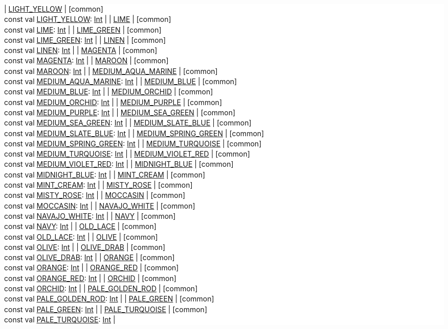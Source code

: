| [LIGHT_YELLOW](-l-i-g-h-t_-y-e-l-l-o-w.md) | [common]<br>const val [LIGHT_YELLOW](-l-i-g-h-t_-y-e-l-l-o-w.md): [Int](https://kotlinlang.org/api/latest/jvm/stdlib/kotlin-stdlib/kotlin/-int/index.html) |
| [LIME](-l-i-m-e.md) | [common]<br>const val [LIME](-l-i-m-e.md): [Int](https://kotlinlang.org/api/latest/jvm/stdlib/kotlin-stdlib/kotlin/-int/index.html) |
| [LIME_GREEN](-l-i-m-e_-g-r-e-e-n.md) | [common]<br>const val [LIME_GREEN](-l-i-m-e_-g-r-e-e-n.md): [Int](https://kotlinlang.org/api/latest/jvm/stdlib/kotlin-stdlib/kotlin/-int/index.html) |
| [LINEN](-l-i-n-e-n.md) | [common]<br>const val [LINEN](-l-i-n-e-n.md): [Int](https://kotlinlang.org/api/latest/jvm/stdlib/kotlin-stdlib/kotlin/-int/index.html) |
| [MAGENTA](-m-a-g-e-n-t-a.md) | [common]<br>const val [MAGENTA](-m-a-g-e-n-t-a.md): [Int](https://kotlinlang.org/api/latest/jvm/stdlib/kotlin-stdlib/kotlin/-int/index.html) |
| [MAROON](-m-a-r-o-o-n.md) | [common]<br>const val [MAROON](-m-a-r-o-o-n.md): [Int](https://kotlinlang.org/api/latest/jvm/stdlib/kotlin-stdlib/kotlin/-int/index.html) |
| [MEDIUM_AQUA_MARINE](-m-e-d-i-u-m_-a-q-u-a_-m-a-r-i-n-e.md) | [common]<br>const val [MEDIUM_AQUA_MARINE](-m-e-d-i-u-m_-a-q-u-a_-m-a-r-i-n-e.md): [Int](https://kotlinlang.org/api/latest/jvm/stdlib/kotlin-stdlib/kotlin/-int/index.html) |
| [MEDIUM_BLUE](-m-e-d-i-u-m_-b-l-u-e.md) | [common]<br>const val [MEDIUM_BLUE](-m-e-d-i-u-m_-b-l-u-e.md): [Int](https://kotlinlang.org/api/latest/jvm/stdlib/kotlin-stdlib/kotlin/-int/index.html) |
| [MEDIUM_ORCHID](-m-e-d-i-u-m_-o-r-c-h-i-d.md) | [common]<br>const val [MEDIUM_ORCHID](-m-e-d-i-u-m_-o-r-c-h-i-d.md): [Int](https://kotlinlang.org/api/latest/jvm/stdlib/kotlin-stdlib/kotlin/-int/index.html) |
| [MEDIUM_PURPLE](-m-e-d-i-u-m_-p-u-r-p-l-e.md) | [common]<br>const val [MEDIUM_PURPLE](-m-e-d-i-u-m_-p-u-r-p-l-e.md): [Int](https://kotlinlang.org/api/latest/jvm/stdlib/kotlin-stdlib/kotlin/-int/index.html) |
| [MEDIUM_SEA_GREEN](-m-e-d-i-u-m_-s-e-a_-g-r-e-e-n.md) | [common]<br>const val [MEDIUM_SEA_GREEN](-m-e-d-i-u-m_-s-e-a_-g-r-e-e-n.md): [Int](https://kotlinlang.org/api/latest/jvm/stdlib/kotlin-stdlib/kotlin/-int/index.html) |
| [MEDIUM_SLATE_BLUE](-m-e-d-i-u-m_-s-l-a-t-e_-b-l-u-e.md) | [common]<br>const val [MEDIUM_SLATE_BLUE](-m-e-d-i-u-m_-s-l-a-t-e_-b-l-u-e.md): [Int](https://kotlinlang.org/api/latest/jvm/stdlib/kotlin-stdlib/kotlin/-int/index.html) |
| [MEDIUM_SPRING_GREEN](-m-e-d-i-u-m_-s-p-r-i-n-g_-g-r-e-e-n.md) | [common]<br>const val [MEDIUM_SPRING_GREEN](-m-e-d-i-u-m_-s-p-r-i-n-g_-g-r-e-e-n.md): [Int](https://kotlinlang.org/api/latest/jvm/stdlib/kotlin-stdlib/kotlin/-int/index.html) |
| [MEDIUM_TURQUOISE](-m-e-d-i-u-m_-t-u-r-q-u-o-i-s-e.md) | [common]<br>const val [MEDIUM_TURQUOISE](-m-e-d-i-u-m_-t-u-r-q-u-o-i-s-e.md): [Int](https://kotlinlang.org/api/latest/jvm/stdlib/kotlin-stdlib/kotlin/-int/index.html) |
| [MEDIUM_VIOLET_RED](-m-e-d-i-u-m_-v-i-o-l-e-t_-r-e-d.md) | [common]<br>const val [MEDIUM_VIOLET_RED](-m-e-d-i-u-m_-v-i-o-l-e-t_-r-e-d.md): [Int](https://kotlinlang.org/api/latest/jvm/stdlib/kotlin-stdlib/kotlin/-int/index.html) |
| [MIDNIGHT_BLUE](-m-i-d-n-i-g-h-t_-b-l-u-e.md) | [common]<br>const val [MIDNIGHT_BLUE](-m-i-d-n-i-g-h-t_-b-l-u-e.md): [Int](https://kotlinlang.org/api/latest/jvm/stdlib/kotlin-stdlib/kotlin/-int/index.html) |
| [MINT_CREAM](-m-i-n-t_-c-r-e-a-m.md) | [common]<br>const val [MINT_CREAM](-m-i-n-t_-c-r-e-a-m.md): [Int](https://kotlinlang.org/api/latest/jvm/stdlib/kotlin-stdlib/kotlin/-int/index.html) |
| [MISTY_ROSE](-m-i-s-t-y_-r-o-s-e.md) | [common]<br>const val [MISTY_ROSE](-m-i-s-t-y_-r-o-s-e.md): [Int](https://kotlinlang.org/api/latest/jvm/stdlib/kotlin-stdlib/kotlin/-int/index.html) |
| [MOCCASIN](-m-o-c-c-a-s-i-n.md) | [common]<br>const val [MOCCASIN](-m-o-c-c-a-s-i-n.md): [Int](https://kotlinlang.org/api/latest/jvm/stdlib/kotlin-stdlib/kotlin/-int/index.html) |
| [NAVAJO_WHITE](-n-a-v-a-j-o_-w-h-i-t-e.md) | [common]<br>const val [NAVAJO_WHITE](-n-a-v-a-j-o_-w-h-i-t-e.md): [Int](https://kotlinlang.org/api/latest/jvm/stdlib/kotlin-stdlib/kotlin/-int/index.html) |
| [NAVY](-n-a-v-y.md) | [common]<br>const val [NAVY](-n-a-v-y.md): [Int](https://kotlinlang.org/api/latest/jvm/stdlib/kotlin-stdlib/kotlin/-int/index.html) |
| [OLD_LACE](-o-l-d_-l-a-c-e.md) | [common]<br>const val [OLD_LACE](-o-l-d_-l-a-c-e.md): [Int](https://kotlinlang.org/api/latest/jvm/stdlib/kotlin-stdlib/kotlin/-int/index.html) |
| [OLIVE](-o-l-i-v-e.md) | [common]<br>const val [OLIVE](-o-l-i-v-e.md): [Int](https://kotlinlang.org/api/latest/jvm/stdlib/kotlin-stdlib/kotlin/-int/index.html) |
| [OLIVE_DRAB](-o-l-i-v-e_-d-r-a-b.md) | [common]<br>const val [OLIVE_DRAB](-o-l-i-v-e_-d-r-a-b.md): [Int](https://kotlinlang.org/api/latest/jvm/stdlib/kotlin-stdlib/kotlin/-int/index.html) |
| [ORANGE](-o-r-a-n-g-e.md) | [common]<br>const val [ORANGE](-o-r-a-n-g-e.md): [Int](https://kotlinlang.org/api/latest/jvm/stdlib/kotlin-stdlib/kotlin/-int/index.html) |
| [ORANGE_RED](-o-r-a-n-g-e_-r-e-d.md) | [common]<br>const val [ORANGE_RED](-o-r-a-n-g-e_-r-e-d.md): [Int](https://kotlinlang.org/api/latest/jvm/stdlib/kotlin-stdlib/kotlin/-int/index.html) |
| [ORCHID](-o-r-c-h-i-d.md) | [common]<br>const val [ORCHID](-o-r-c-h-i-d.md): [Int](https://kotlinlang.org/api/latest/jvm/stdlib/kotlin-stdlib/kotlin/-int/index.html) |
| [PALE_GOLDEN_ROD](-p-a-l-e_-g-o-l-d-e-n_-r-o-d.md) | [common]<br>const val [PALE_GOLDEN_ROD](-p-a-l-e_-g-o-l-d-e-n_-r-o-d.md): [Int](https://kotlinlang.org/api/latest/jvm/stdlib/kotlin-stdlib/kotlin/-int/index.html) |
| [PALE_GREEN](-p-a-l-e_-g-r-e-e-n.md) | [common]<br>const val [PALE_GREEN](-p-a-l-e_-g-r-e-e-n.md): [Int](https://kotlinlang.org/api/latest/jvm/stdlib/kotlin-stdlib/kotlin/-int/index.html) |
| [PALE_TURQUOISE](-p-a-l-e_-t-u-r-q-u-o-i-s-e.md) | [common]<br>const val [PALE_TURQUOISE](-p-a-l-e_-t-u-r-q-u-o-i-s-e.md): [Int](https://kotlinlang.org/api/latest/jvm/stdlib/kotlin-stdlib/kotlin/-int/index.html) |